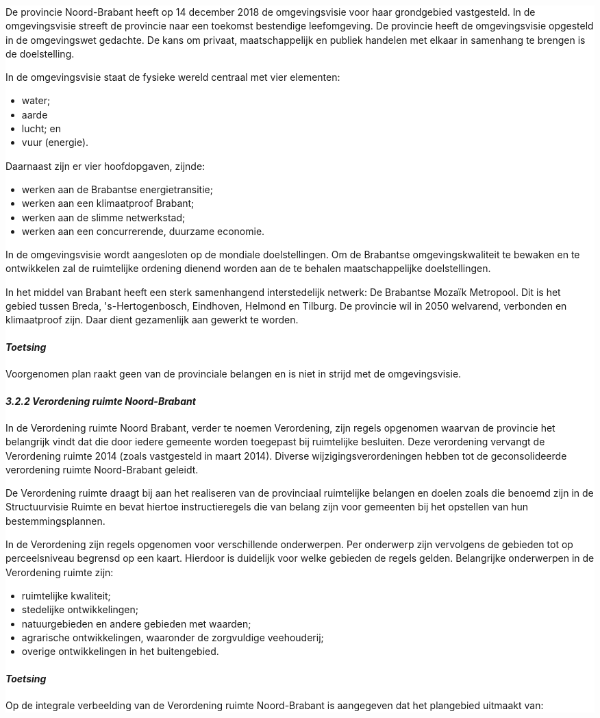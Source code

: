 De provincie Noord-Brabant heeft op 14 december 2018 de omgevingsvisie voor haar grondgebied vastgesteld. In de omgevingsvisie streeft de provincie naar een toekomst bestendige leefomgeving. De provincie heeft de omgevingsvisie opgesteld in de omgevingswet gedachte. De kans om privaat, maatschappelijk en publiek handelen met elkaar in samenhang te brengen is de doelstelling.

In de omgevingsvisie staat de fysieke wereld centraal met vier elementen:

- water;
- aarde
- lucht; en
- vuur (energie).

Daarnaast zijn er vier hoofdopgaven, zijnde:

- werken aan de Brabantse energietransitie;
- werken aan een klimaatproof Brabant;
- werken aan de slimme netwerkstad;
- werken aan een concurrerende, duurzame economie.

In de omgevingsvisie wordt aangesloten op de mondiale doelstellingen. Om de Brabantse omgevingskwaliteit te bewaken en te ontwikkelen zal de ruimtelijke ordening dienend worden aan de te behalen maatschappelijke doelstellingen.

In het middel van Brabant heeft een sterk samenhangend interstedelijk netwerk: De Brabantse Mozaïk Metropool. Dit is het gebied tussen Breda, 's-Hertogenbosch, Eindhoven, Helmond en Tilburg. De provincie wil in 2050 welvarend, verbonden en klimaatproof zijn. Daar dient gezamenlijk aan gewerkt te worden.

#### *Toetsing*

Voorgenomen plan raakt geen van de provinciale belangen en is niet in strijd met de omgevingsvisie.

#### *3.2.2 Verordening ruimte Noord-Brabant*

In de Verordening ruimte Noord Brabant, verder te noemen Verordening, zijn regels opgenomen waarvan de provincie het belangrijk vindt dat die door iedere gemeente worden toegepast bij ruimtelijke besluiten. Deze verordening vervangt de Verordening ruimte 2014 (zoals vastgesteld in maart 2014). Diverse wijzigingsverordeningen hebben tot de geconsolideerde verordening ruimte Noord-Brabant geleidt.

De Verordening ruimte draagt bij aan het realiseren van de provinciaal ruimtelijke belangen en doelen zoals die benoemd zijn in de Structuurvisie Ruimte en bevat hiertoe instructieregels die van belang zijn voor gemeenten bij het opstellen van hun bestemmingsplannen.

In de Verordening zijn regels opgenomen voor verschillende onderwerpen. Per onderwerp zijn vervolgens de gebieden tot op perceelsniveau begrensd op een kaart. Hierdoor is duidelijk voor welke gebieden de regels gelden. Belangrijke onderwerpen in de Verordening ruimte zijn:

- ruimtelijke kwaliteit;
- stedelijke ontwikkelingen;
- natuurgebieden en andere gebieden met waarden;
- agrarische ontwikkelingen, waaronder de zorgvuldige veehouderij;
- overige ontwikkelingen in het buitengebied.

#### *Toetsing*

Op de integrale verbeelding van de Verordening ruimte Noord-Brabant is aangegeven dat het plangebied uitmaakt van:
